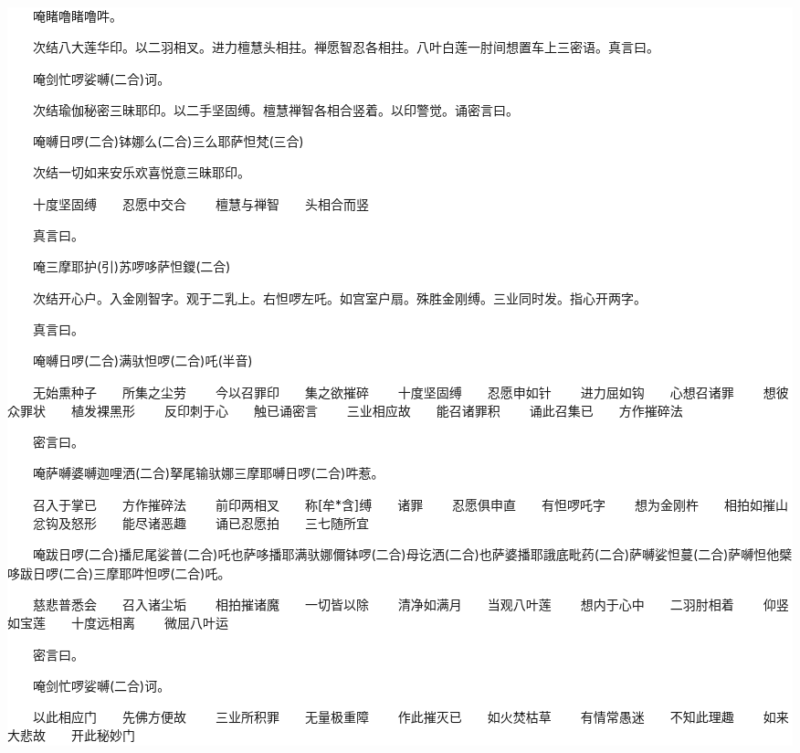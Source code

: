 　　唵睹噜睹噜吽。

　　次结八大莲华印。以二羽相叉。进力檀慧头相拄。禅愿智忍各相拄。八叶白莲一肘间想置车上三密语。真言曰。

　　唵剑忙啰娑嚩(二合)诃。

　　次结瑜伽秘密三昧耶印。以二手坚固缚。檀慧禅智各相合竖着。以印警觉。诵密言曰。

　　唵嚩日啰(二合)钵娜么(二合)三么耶萨怛梵(三合)

　　次结一切如来安乐欢喜悦意三昧耶印。

　　十度坚固缚　　忍愿中交合
　　檀慧与禅智　　头相合而竖

　　真言曰。

　　唵三摩耶护(引)苏啰哆萨怛鑁(二合)

　　次结开心户。入金刚智字。观于二乳上。右怛啰左吒。如宫室户扇。殊胜金刚缚。三业同时发。指心开两字。

　　真言曰。

　　唵嚩日啰(二合)满驮怛啰(二合)吒(半音)

　　无始熏种子　　所集之尘劳
　　今以召罪印　　集之欲摧碎
　　十度坚固缚　　忍愿申如针
　　进力屈如钩　　心想召诸罪
　　想彼众罪状　　植发裸黑形
　　反印刺于心　　触已诵密言
　　三业相应故　　能召诸罪积
　　诵此召集已　　方作摧碎法

　　密言曰。

　　唵萨嚩婆嚩迦哩洒(二合)拏尾输驮娜三摩耶嚩日啰(二合)吽惹。

　　召入于掌已　　方作摧碎法
　　前印两相叉　　称[牟*含]缚　　诸罪
　　忍愿俱申直　　有怛啰吒字
　　想为金刚杵　　相拍如摧山
　　忿钩及怒形　　能尽诸恶趣
　　诵已忍愿拍　　三七随所宜

　　唵跋日啰(二合)播尼尾娑普(二合)吒也萨哆播耶满驮娜儞钵啰(二合)母讫洒(二合)也萨婆播耶誐底毗药(二合)萨嚩娑怛蔓(二合)萨嚩怛他檗哆跋日啰(二合)三摩耶吽怛啰(二合)吒。

　　慈悲普悉会　　召入诸尘垢
　　相拍摧诸魔　　一切皆以除
　　清净如满月　　当观八叶莲
　　想内于心中　　二羽肘相着
　　仰竖如宝莲　　十度远相离
　　微屈八叶运

　　密言曰。

　　唵剑忙啰娑嚩(二合)诃。

　　以此相应门　　先佛方便故
　　三业所积罪　　无量极重障
　　作此摧灭已　　如火焚枯草
　　有情常愚迷　　不知此理趣
　　如来大悲故　　开此秘妙门
